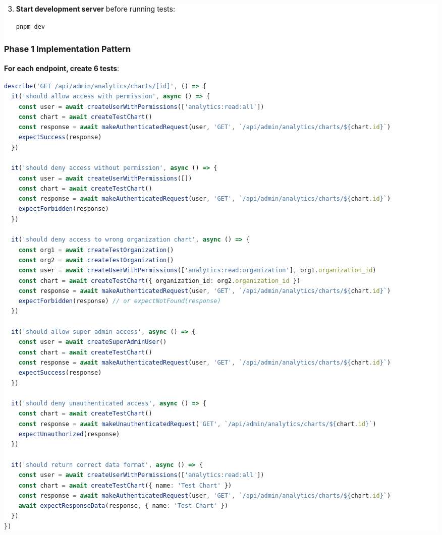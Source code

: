 3. **Start development server** before running tests:
   ```bash
   pnpm dev
   ```

### Phase 1 Implementation Pattern

**For each endpoint, create 6 tests**:

```typescript
describe('GET /api/admin/analytics/charts/[id]', () => {
  it('should allow access with permission', async () => {
    const user = await createUserWithPermissions(['analytics:read:all'])
    const chart = await createTestChart()
    const response = await makeAuthenticatedRequest(user, 'GET', `/api/admin/analytics/charts/${chart.id}`)
    expectSuccess(response)
  })

  it('should deny access without permission', async () => {
    const user = await createUserWithPermissions([])
    const chart = await createTestChart()
    const response = await makeAuthenticatedRequest(user, 'GET', `/api/admin/analytics/charts/${chart.id}`)
    expectForbidden(response)
  })

  it('should deny access to wrong organization chart', async () => {
    const org1 = await createTestOrganization()
    const org2 = await createTestOrganization()
    const user = await createUserWithPermissions(['analytics:read:organization'], org1.organization_id)
    const chart = await createTestChart({ organization_id: org2.organization_id })
    const response = await makeAuthenticatedRequest(user, 'GET', `/api/admin/analytics/charts/${chart.id}`)
    expectForbidden(response) // or expectNotFound(response)
  })

  it('should allow super admin access', async () => {
    const user = await createSuperAdminUser()
    const chart = await createTestChart()
    const response = await makeAuthenticatedRequest(user, 'GET', `/api/admin/analytics/charts/${chart.id}`)
    expectSuccess(response)
  })

  it('should deny unauthenticated access', async () => {
    const chart = await createTestChart()
    const response = await makeUnauthenticatedRequest('GET', `/api/admin/analytics/charts/${chart.id}`)
    expectUnauthorized(response)
  })

  it('should return correct data format', async () => {
    const user = await createUserWithPermissions(['analytics:read:all'])
    const chart = await createTestChart({ name: 'Test Chart' })
    const response = await makeAuthenticatedRequest(user, 'GET', `/api/admin/analytics/charts/${chart.id}`)
    await expectResponseData(response, { name: 'Test Chart' })
  })
})
```
